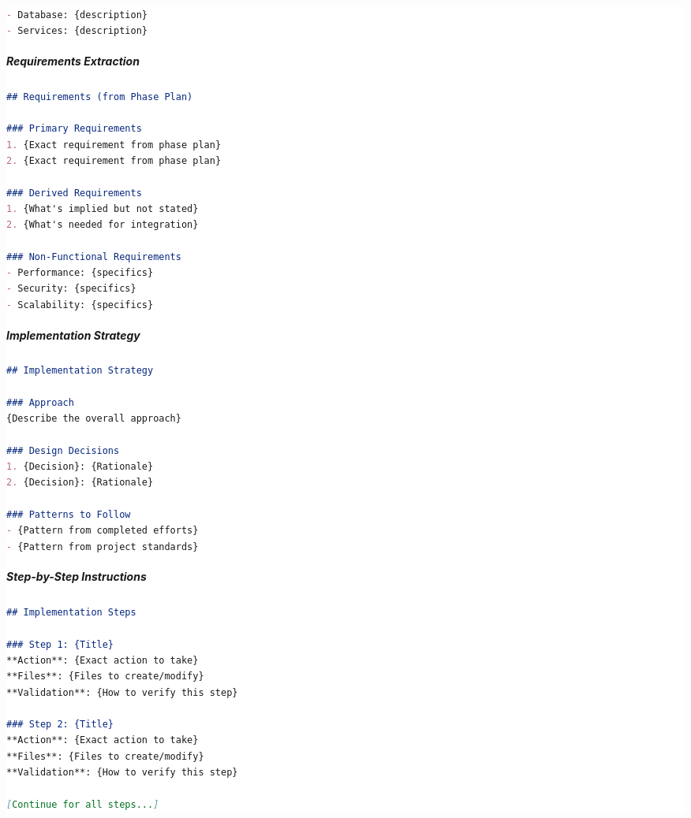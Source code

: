 ```markdown
- Database: {description}
- Services: {description}
```

##### Requirements Extraction
```markdown
## Requirements (from Phase Plan)

### Primary Requirements
1. {Exact requirement from phase plan}
2. {Exact requirement from phase plan}

### Derived Requirements
1. {What's implied but not stated}
2. {What's needed for integration}

### Non-Functional Requirements
- Performance: {specifics}
- Security: {specifics}
- Scalability: {specifics}
```

##### Implementation Strategy
```markdown
## Implementation Strategy

### Approach
{Describe the overall approach}

### Design Decisions
1. {Decision}: {Rationale}
2. {Decision}: {Rationale}

### Patterns to Follow
- {Pattern from completed efforts}
- {Pattern from project standards}
```

##### Step-by-Step Instructions
```markdown
## Implementation Steps

### Step 1: {Title}
**Action**: {Exact action to take}
**Files**: {Files to create/modify}
**Validation**: {How to verify this step}

### Step 2: {Title}
**Action**: {Exact action to take}
**Files**: {Files to create/modify}
**Validation**: {How to verify this step}

[Continue for all steps...]
```
